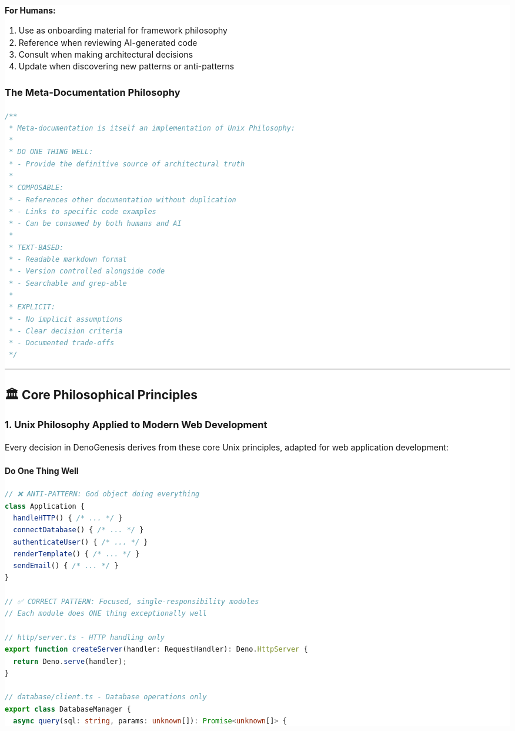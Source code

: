 **For Humans:**
1. Use as onboarding material for framework philosophy
2. Reference when reviewing AI-generated code
3. Consult when making architectural decisions
4. Update when discovering new patterns or anti-patterns

### **The Meta-Documentation Philosophy**

```typescript
/**
 * Meta-documentation is itself an implementation of Unix Philosophy:
 * 
 * DO ONE THING WELL:
 * - Provide the definitive source of architectural truth
 * 
 * COMPOSABLE:
 * - References other documentation without duplication
 * - Links to specific code examples
 * - Can be consumed by both humans and AI
 * 
 * TEXT-BASED:
 * - Readable markdown format
 * - Version controlled alongside code
 * - Searchable and grep-able
 * 
 * EXPLICIT:
 * - No implicit assumptions
 * - Clear decision criteria
 * - Documented trade-offs
 */
```

---

## 🏛️ Core Philosophical Principles

### **1. Unix Philosophy Applied to Modern Web Development**

Every decision in DenoGenesis derives from these core Unix principles, adapted for web application development:

#### **Do One Thing Well**
```typescript
// ❌ ANTI-PATTERN: God object doing everything
class Application {
  handleHTTP() { /* ... */ }
  connectDatabase() { /* ... */ }
  authenticateUser() { /* ... */ }
  renderTemplate() { /* ... */ }
  sendEmail() { /* ... */ }
}

// ✅ CORRECT PATTERN: Focused, single-responsibility modules
// Each module does ONE thing exceptionally well

// http/server.ts - HTTP handling only
export function createServer(handler: RequestHandler): Deno.HttpServer {
  return Deno.serve(handler);
}

// database/client.ts - Database operations only
export class DatabaseManager {
  async query(sql: string, params: unknown[]): Promise<unknown[]> {
```